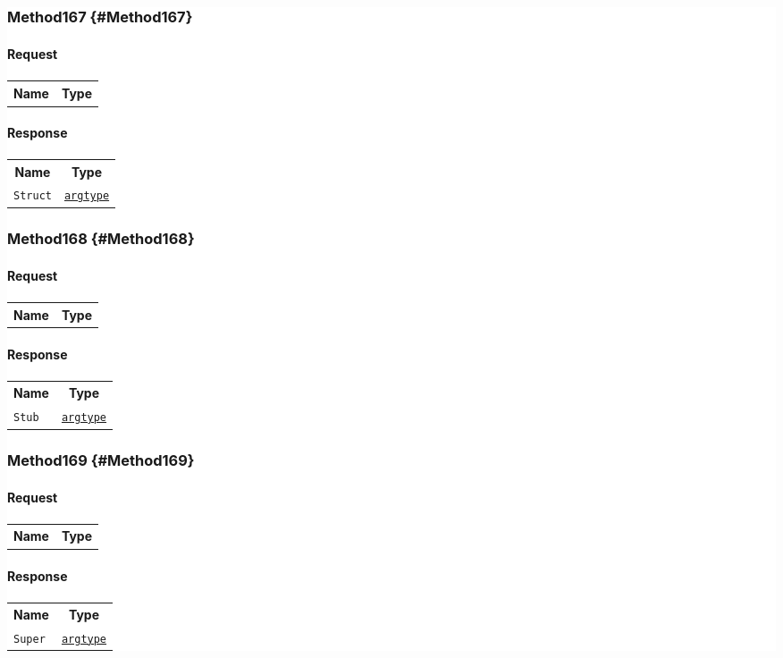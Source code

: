 ### Method167 {#Method167}


#### Request
<table>
    <tr><th>Name</th><th>Type</th></tr>
    </table>


#### Response
<table>
    <tr><th>Name</th><th>Type</th></tr>
    <tr>
            <td><code>Struct</code></td>
            <td>
                <code><a class='link' href='#argtype'>argtype</a></code>
            </td>
        </tr></table>

### Method168 {#Method168}


#### Request
<table>
    <tr><th>Name</th><th>Type</th></tr>
    </table>


#### Response
<table>
    <tr><th>Name</th><th>Type</th></tr>
    <tr>
            <td><code>Stub</code></td>
            <td>
                <code><a class='link' href='#argtype'>argtype</a></code>
            </td>
        </tr></table>

### Method169 {#Method169}


#### Request
<table>
    <tr><th>Name</th><th>Type</th></tr>
    </table>


#### Response
<table>
    <tr><th>Name</th><th>Type</th></tr>
    <tr>
            <td><code>Super</code></td>
            <td>
                <code><a class='link' href='#argtype'>argtype</a></code>
            </td>
        </tr></table>

